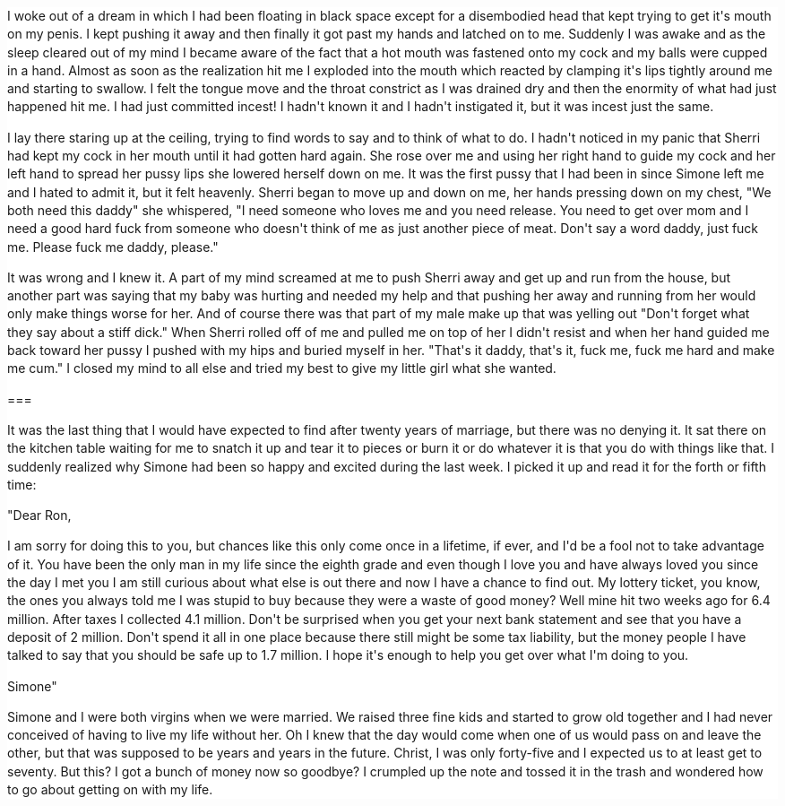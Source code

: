 I woke out of a dream in which I had been floating in black space except for a disembodied head that kept trying to get it's mouth on my penis. I kept pushing it away and then finally it got past my hands and latched on to me. Suddenly I was awake and as the sleep cleared out of my mind I became aware of the fact that a hot mouth was fastened onto my cock and my balls were cupped in a hand. Almost as soon as the realization hit me I exploded into the mouth which reacted by clamping it's lips tightly around me and starting to swallow. I felt the tongue move and the throat constrict as I was drained dry and then the enormity of what had just happened hit me. I had just committed incest! I hadn't known it and I hadn't instigated it, but it was incest just the same. 

I lay there staring up at the ceiling, trying to find words to say and to think of what to do. I hadn't noticed in my panic that Sherri had kept my cock in her mouth until it had gotten hard again. She rose over me and using her right hand to guide my cock and her left hand to spread her pussy lips she lowered herself down on me. It was the first pussy that I had been in since Simone left me and I hated to admit it, but it felt heavenly. Sherri began to move up and down on me, her hands pressing down on my chest, "We both need this daddy" she whispered, "I need someone who loves me and you need release. You need to get over mom and I need a good hard fuck from someone who doesn't think of me as just another piece of meat. Don't say a word daddy, just fuck me. Please fuck me daddy, please." 

It was wrong and I knew it. A part of my mind screamed at me to push Sherri away and get up and run from the house, but another part was saying that my baby was hurting and needed my help and that pushing her away and running from her would only make things worse for her. And of course there was that part of my male make up that was yelling out "Don't forget what they say about a stiff dick." When Sherri rolled off of me and pulled me on top of her I didn't resist and when her hand guided me back toward her pussy I pushed with my hips and buried myself in her. "That's it daddy, that's it, fuck me, fuck me hard and make me cum." I closed my mind to all else and tried my best to give my little girl what she wanted.  

===

It was the last thing that I would have expected to find after twenty years of marriage, but there was no denying it. It sat there on the kitchen table waiting for me to snatch it up and tear it to pieces or burn it or do whatever it is that you do with things like that. I suddenly realized why Simone had been so happy and excited during the last week. I picked it up and read it for the forth or fifth time: 

"Dear Ron, 

I am sorry for doing this to you, but chances like this only come once in a lifetime, if ever, and I'd be a fool not to take advantage of it. You have been the only man in my life since the eighth grade and even though I love you and have always loved you since the day I met you I am still curious about what else is out there and now I have a chance to find out. My lottery ticket, you know, the ones you always told me I was stupid to buy because they were a waste of good money? Well mine hit two weeks ago for 6.4 million. After taxes I collected 4.1 million. Don't be surprised when you get your next bank statement and see that you have a deposit of 2 million. Don't spend it all in one place because there still might be some tax liability, but the money people I have talked to say that you should be safe up to 1.7 million. I hope it's enough to help you get over what I'm doing to you. 

Simone" 

Simone and I were both virgins when we were married. We raised three fine kids and started to grow old together and I had never conceived of having to live my life without her. Oh I knew that the day would come when one of us would pass on and leave the other, but that was supposed to be years and years in the future. Christ, I was only forty-five and I expected us to at least get to seventy. But this? I got a bunch of money now so goodbye? I crumpled up the note and tossed it in the trash and wondered how to go about getting on with my life. 
